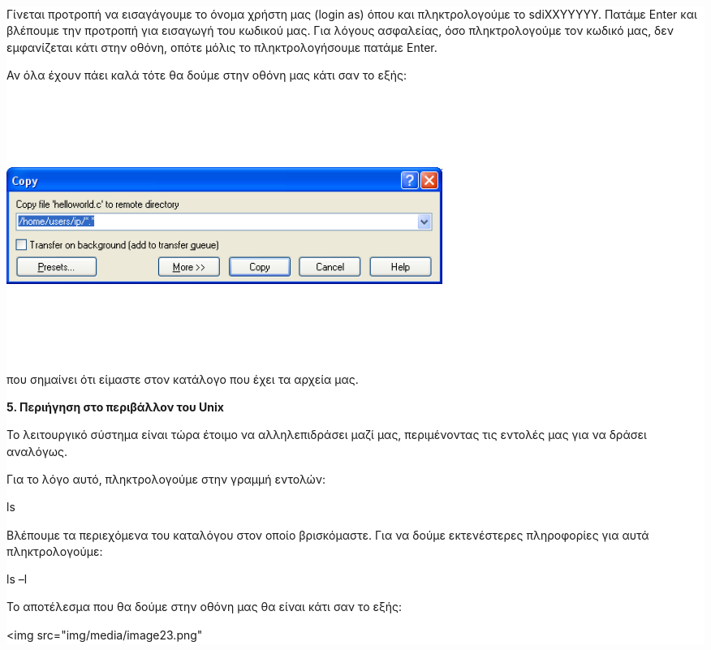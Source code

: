 Γίνεται προτροπή να εισαγάγουμε το όνομα χρήστη μας (login as) όπου και
πληκτρολογούμε το sdiXXYYYYY. Πατάμε Enter και βλέπουμε την προτροπή για
εισαγωγή του κωδικού μας. Για λόγους ασφαλείας, όσο πληκτρολογούμε τον
κωδικό μας, δεν εμφανίζεται κάτι στην οθόνη, οπότε μόλις το
πληκτρολογήσουμε πατάμε Enter.

Αν όλα έχουν πάει καλά τότε θα δούμε στην οθόνη μας κάτι σαν το εξής:

<img src="img/media/image22.png"
style="width:5.59444in;height:3.34722in" />

που σημαίνει ότι είμαστε στον κατάλογο που έχει τα αρχεία μας.

**5. Περιήγηση στο περιβάλλον του Unix**

Το λειτουργικό σύστημα είναι τώρα έτοιμο να αλληλεπιδράσει μαζί μας,
περιμένοντας τις εντολές μας για να δράσει αναλόγως.

Για το λόγο αυτό, πληκτρολογούμε στην γραμμή εντολών:

ls

Βλέπουμε τα περιεχόμενα του καταλόγου στον οποίο βρισκόμαστε. Για να
δούμε εκτενέστερες πληροφορίες για αυτά πληκτρολογούμε:

ls –l

Το αποτέλεσμα που θα δούμε στην οθόνη μας θα είναι κάτι σαν το εξής:

<img src="img/media/image23.png"